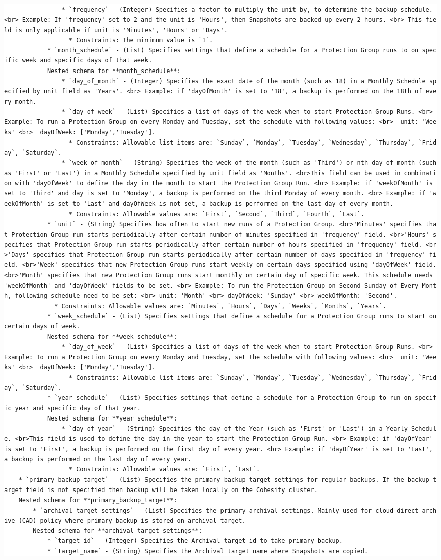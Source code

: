 					* `frequency` - (Integer) Specifies a factor to multiply the unit by, to determine the backup schedule. <br> Example: If 'frequency' set to 2 and the unit is 'Hours', then Snapshots are backed up every 2 hours. <br> This field is only applicable if unit is 'Minutes', 'Hours' or 'Days'.
					  * Constraints: The minimum value is `1`.
				* `month_schedule` - (List) Specifies settings that define a schedule for a Protection Group runs to on specific week and specific days of that week.
				Nested schema for **month_schedule**:
					* `day_of_month` - (Integer) Specifies the exact date of the month (such as 18) in a Monthly Schedule specified by unit field as 'Years'. <br> Example: if 'dayOfMonth' is set to '18', a backup is performed on the 18th of every month.
					* `day_of_week` - (List) Specifies a list of days of the week when to start Protection Group Runs. <br> Example: To run a Protection Group on every Monday and Tuesday, set the schedule with following values: <br>  unit: 'Weeks' <br>  dayOfWeek: ['Monday','Tuesday'].
					  * Constraints: Allowable list items are: `Sunday`, `Monday`, `Tuesday`, `Wednesday`, `Thursday`, `Friday`, `Saturday`.
					* `week_of_month` - (String) Specifies the week of the month (such as 'Third') or nth day of month (such as 'First' or 'Last') in a Monthly Schedule specified by unit field as 'Months'. <br>This field can be used in combination with 'dayOfWeek' to define the day in the month to start the Protection Group Run. <br> Example: if 'weekOfMonth' is set to 'Third' and day is set to 'Monday', a backup is performed on the third Monday of every month. <br> Example: if 'weekOfMonth' is set to 'Last' and dayOfWeek is not set, a backup is performed on the last day of every month.
					  * Constraints: Allowable values are: `First`, `Second`, `Third`, `Fourth`, `Last`.
				* `unit` - (String) Specifies how often to start new runs of a Protection Group. <br>'Minutes' specifies that Protection Group run starts periodically after certain number of minutes specified in 'frequency' field. <br>'Hours' specifies that Protection Group run starts periodically after certain number of hours specified in 'frequency' field. <br>'Days' specifies that Protection Group run starts periodically after certain number of days specified in 'frequency' field. <br>'Week' specifies that new Protection Group runs start weekly on certain days specified using 'dayOfWeek' field. <br>'Month' specifies that new Protection Group runs start monthly on certain day of specific week. This schedule needs 'weekOfMonth' and 'dayOfWeek' fields to be set. <br> Example: To run the Protection Group on Second Sunday of Every Month, following schedule need to be set: <br> unit: 'Month' <br> dayOfWeek: 'Sunday' <br> weekOfMonth: 'Second'.
				  * Constraints: Allowable values are: `Minutes`, `Hours`, `Days`, `Weeks`, `Months`, `Years`.
				* `week_schedule` - (List) Specifies settings that define a schedule for a Protection Group runs to start on certain days of week.
				Nested schema for **week_schedule**:
					* `day_of_week` - (List) Specifies a list of days of the week when to start Protection Group Runs. <br> Example: To run a Protection Group on every Monday and Tuesday, set the schedule with following values: <br>  unit: 'Weeks' <br>  dayOfWeek: ['Monday','Tuesday'].
					  * Constraints: Allowable list items are: `Sunday`, `Monday`, `Tuesday`, `Wednesday`, `Thursday`, `Friday`, `Saturday`.
				* `year_schedule` - (List) Specifies settings that define a schedule for a Protection Group to run on specific year and specific day of that year.
				Nested schema for **year_schedule**:
					* `day_of_year` - (String) Specifies the day of the Year (such as 'First' or 'Last') in a Yearly Schedule. <br>This field is used to define the day in the year to start the Protection Group Run. <br> Example: if 'dayOfYear' is set to 'First', a backup is performed on the first day of every year. <br> Example: if 'dayOfYear' is set to 'Last', a backup is performed on the last day of every year.
					  * Constraints: Allowable values are: `First`, `Last`.
		* `primary_backup_target` - (List) Specifies the primary backup target settings for regular backups. If the backup target field is not specified then backup will be taken locally on the Cohesity cluster.
		Nested schema for **primary_backup_target**:
			* `archival_target_settings` - (List) Specifies the primary archival settings. Mainly used for cloud direct archive (CAD) policy where primary backup is stored on archival target.
			Nested schema for **archival_target_settings**:
				* `target_id` - (Integer) Specifies the Archival target id to take primary backup.
				* `target_name` - (String) Specifies the Archival target name where Snapshots are copied.